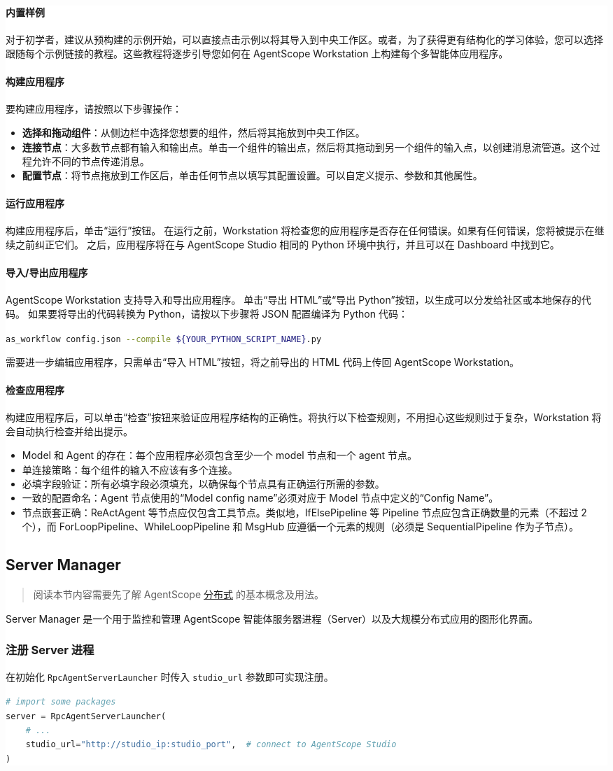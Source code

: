 #### 内置样例

对于初学者，建议从预构建的示例开始，可以直接点击示例以将其导入到中央工作区。或者，为了获得更有结构化的学习体验，您可以选择跟随每个示例链接的教程。这些教程将逐步引导您如何在 AgentScope Workstation 上构建每个多智能体应用程序。

#### 构建应用程序

要构建应用程序，请按照以下步骤操作：

- **选择和拖动组件**：从侧边栏中选择您想要的组件，然后将其拖放到中央工作区。
- **连接节点**：大多数节点都有输入和输出点。单击一个组件的输出点，然后将其拖动到另一个组件的输入点，以创建消息流管道。这个过程允许不同的节点传递消息。
- **配置节点**：将节点拖放到工作区后，单击任何节点以填写其配置设置。可以自定义提示、参数和其他属性。

#### 运行应用程序

构建应用程序后，单击“运行”按钮。
在运行之前，Workstation 将检查您的应用程序是否存在任何错误。如果有任何错误，您将被提示在继续之前纠正它们。
之后，应用程序将在与 AgentScope Studio 相同的 Python 环境中执行，并且可以在 Dashboard 中找到它。

#### 导入/导出应用程序

AgentScope Workstation 支持导入和导出应用程序。
单击“导出 HTML”或“导出 Python”按钮，以生成可以分发给社区或本地保存的代码。
如果要将导出的代码转换为 Python，请按以下步骤将 JSON 配置编译为 Python 代码：

```bash
as_workflow config.json --compile ${YOUR_PYTHON_SCRIPT_NAME}.py
```

需要进一步编辑应用程序，只需单击“导入 HTML”按钮，将之前导出的 HTML 代码上传回 AgentScope Workstation。

#### 检查应用程序

构建应用程序后，可以单击“检查”按钮来验证应用程序结构的正确性。将执行以下检查规则，不用担心这些规则过于复杂，Workstation 将会自动执行检查并给出提示。

- Model 和 Agent 的存在：每个应用程序必须包含至少一个 model 节点和一个 agent 节点。
- 单连接策略：每个组件的输入不应该有多个连接。
- 必填字段验证：所有必填字段必须填充，以确保每个节点具有正确运行所需的参数。
- 一致的配置命名：Agent 节点使用的“Model config name”必须对应于 Model 节点中定义的“Config Name”。
- 节点嵌套正确：ReActAgent 等节点应仅包含工具节点。类似地，IfElsePipeline 等 Pipeline 节点应包含正确数量的元素（不超过 2 个），而 ForLoopPipeline、WhileLoopPipeline 和 MsgHub 应遵循一个元素的规则（必须是 SequentialPipeline 作为子节点）。

## Server Manager

> 阅读本节内容需要先了解 AgentScope [分布式](#208-distribute-zh) 的基本概念及用法。

Server Manager 是一个用于监控和管理 AgentScope 智能体服务器进程（Server）以及大规模分布式应用的图形化界面。

### 注册 Server 进程

在初始化 `RpcAgentServerLauncher` 时传入 `studio_url` 参数即可实现注册。

```python
# import some packages
server = RpcAgentServerLauncher(
    # ...
    studio_url="http://studio_ip:studio_port",  # connect to AgentScope Studio
)
```
